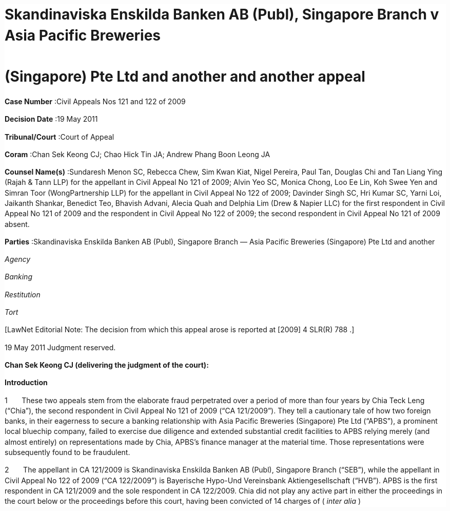 # Skandinaviska Enskilda Banken AB (Publ), Singapore Branch v Asia Pacific Breweries 

# (Singapore) Pte Ltd and another and another appeal 



**Case Number** :Civil Appeals Nos 121 and 122 of 2009 

**Decision Date** :19 May 2011 

**Tribunal/Court** :Court of Appeal 

**Coram** :Chan Sek Keong CJ; Chao Hick Tin JA; Andrew Phang Boon Leong JA 

**Counsel Name(s)** :Sundaresh Menon SC, Rebecca Chew, Sim Kwan Kiat, Nigel Pereira, Paul Tan, Douglas Chi and Tan Liang Ying (Rajah & Tann LLP) for the appellant in Civil Appeal No 121 of 2009; Alvin Yeo SC, Monica Chong, Loo Ee Lin, Koh Swee Yen and Simran Toor (WongPartnership LLP) for the appellant in Civil Appeal No 122 of 2009; Davinder Singh SC, Hri Kumar SC, Yarni Loi, Jaikanth Shankar, Benedict Teo, Bhavish Advani, Alecia Quah and Delphia Lim (Drew & Napier LLC) for the first respondent in Civil Appeal No 121 of 2009 and the respondent in Civil Appeal No 122 of 2009; the second respondent in Civil Appeal No 121 of 2009 absent. 

**Parties** :Skandinaviska Enskilda Banken AB (Publ), Singapore Branch — Asia Pacific Breweries (Singapore) Pte Ltd and another 

_Agency_ 

_Banking_ 

_Restitution_ 

_Tort_ 

[LawNet Editorial Note: The decision from which this appeal arose is reported at [2009] 4 SLR(R) 788 .] 

19 May 2011 Judgment reserved. 

**Chan Sek Keong CJ (delivering the judgment of the court):** 

**Introduction** 

1       These two appeals stem from the elaborate fraud perpetrated over a period of more than four years by Chia Teck Leng (“Chia”), the second respondent in Civil Appeal No 121 of 2009 (“CA 121/2009”). They tell a cautionary tale of how two foreign banks, in their eagerness to secure a banking relationship with Asia Pacific Breweries (Singapore) Pte Ltd (“APBS”), a prominent local bluechip company, failed to exercise due diligence and extended substantial credit facilities to APBS relying merely (and almost entirely) on representations made by Chia, APBS’s finance manager at the material time. Those representations were subsequently found to be fraudulent. 

2       The appellant in CA 121/2009 is Skandinaviska Enskilda Banken AB (Publ), Singapore Branch (“SEB”), while the appellant in Civil Appeal No 122 of 2009 (“CA 122/2009”) is Bayerische Hypo-Und Vereinsbank Aktiengesellschaft (“HVB”). APBS is the first respondent in CA 121/2009 and the sole respondent in CA 122/2009. Chia did not play any active part in either the proceedings in the court below or the proceedings before this court, having been convicted of 14 charges of ( _inter alia_ ) 
